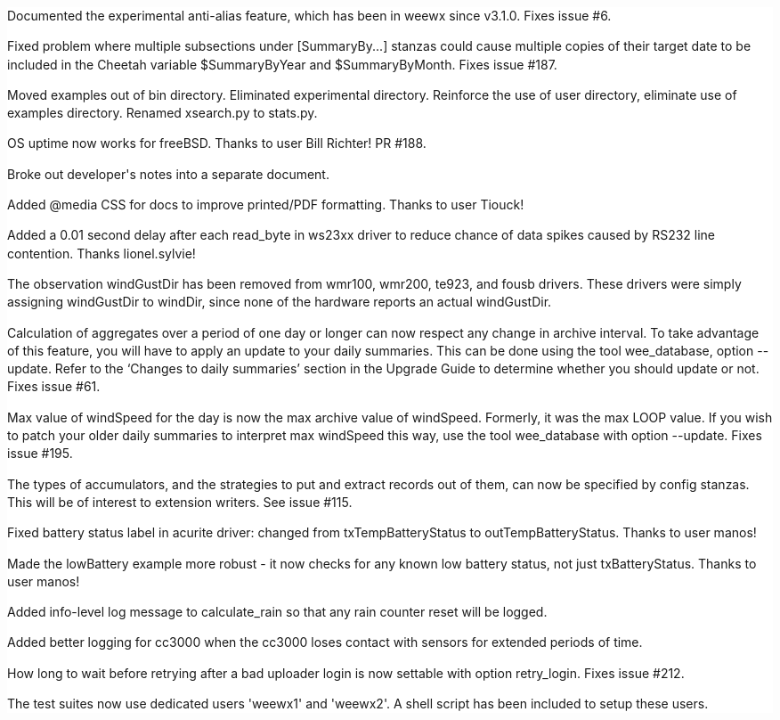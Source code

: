 Documented the experimental anti-alias feature, which has been in weewx
since v3.1.0. Fixes issue #6.

Fixed problem where multiple subsections under [SummaryBy...] stanzas could
cause multiple copies of their target date to be included in the Cheetah
variable $SummaryByYear and $SummaryByMonth. Fixes issue #187.

Moved examples out of bin directory.  Eliminated experimental directory.
Reinforce the use of user directory, eliminate use of examples directory.
Renamed xsearch.py to stats.py.

OS uptime now works for freeBSD. Thanks to user Bill Richter!
PR #188.

Broke out developer's notes into a separate document.

Added @media CSS for docs to improve printed/PDF formatting.  Thanks to user
Tiouck!

Added a 0.01 second delay after each read_byte in ws23xx driver to reduce
chance of data spikes caused by RS232 line contention.  Thanks lionel.sylvie!

The observation windGustDir has been removed from wmr100, wmr200, te923, and
fousb drivers.  These drivers were simply assigning windGustDir to windDir,
since none of the hardware reports an actual windGustDir.

Calculation of aggregates over a period of one day or longer can now
respect any change in archive interval. To take advantage of this
feature, you will have to apply an update to your daily
summaries. This can be done using the tool wee_database, option
--update. Refer to the ‘Changes to daily summaries’ section in the
Upgrade Guide to determine whether you should update or not. Fixes issue #61.

Max value of windSpeed for the day is now the max archive value of windSpeed.
Formerly, it was the max LOOP value. If you wish to patch your older
daily summaries to interpret max windSpeed this way, use the tool wee_database
with option --update. Fixes issue #195.

The types of accumulators, and the strategies to put and extract records 
out of them, can now be specified by config stanzas. This will be of
interest to extension writers. See issue #115.

Fixed battery status label in acurite driver: changed from txTempBatteryStatus
to outTempBatteryStatus.  Thanks to user manos!

Made the lowBattery example more robust - it now checks for any known low
battery status, not just txBatteryStatus.  Thanks to user manos!

Added info-level log message to calculate_rain so that any rain counter reset
will be logged.

Added better logging for cc3000 when the cc3000 loses contact with sensors
for extended periods of time.

How long to wait before retrying after a bad uploader login is now settable
with option retry_login. Fixes issue #212. 

The test suites now use dedicated users 'weewx1' and 'weewx2'. A shell script
has been included to setup these users.
